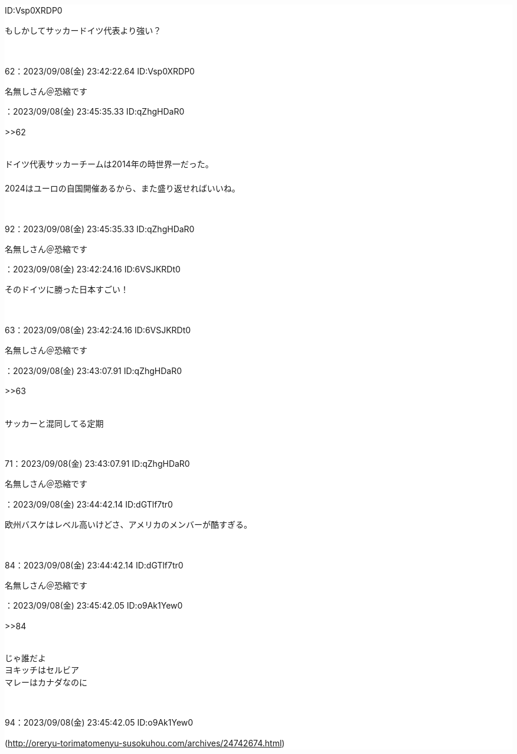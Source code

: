 ID:Vsp0XRDP0<p id='surebody62' class='surebody_Vsp0XRDP0' name='surebodymain'>もしかしてサッカードイツ代表より強い？ </p><br><p>62：2023/09/08(金) 23:42:22.64 ID:Vsp0XRDP0</p><p id='resuname92'>名無しさん＠恐縮です </p>：2023/09/08(金) 23:45:35.33 ID:qZhgHDaR0<p id='surebody92' class='surebody_qZhgHDaR0' name='surebodymain'><p>>>62</p> <br> ドイツ代表サッカーチームは2014年の時世界一だった。 <br> <br> 2024はユーロの自国開催あるから、また盛り返せればいいね。 </p><br><p>92：2023/09/08(金) 23:45:35.33 ID:qZhgHDaR0</p><p id='resuname63'>名無しさん＠恐縮です </p>：2023/09/08(金) 23:42:24.16 ID:6VSJKRDt0<p id='surebody63' class='surebody_6VSJKRDt0' name='surebodymain'>そのドイツに勝った日本すごい！ </p><br><p>63：2023/09/08(金) 23:42:24.16 ID:6VSJKRDt0</p><p id='resuname71'>名無しさん＠恐縮です </p>：2023/09/08(金) 23:43:07.91 ID:qZhgHDaR0<p id='surebody71' class='surebody_qZhgHDaR0' name='surebodymain'><p>>>63</p> <br> サッカーと混同してる定期 </p><br><p>71：2023/09/08(金) 23:43:07.91 ID:qZhgHDaR0</p><p id='resuname84'>名無しさん＠恐縮です </p>：2023/09/08(金) 23:44:42.14 ID:dGTlf7tr0<p id='surebody84' class='surebody_dGTlf7tr0' name='surebodymain'>欧州バスケはレベル高いけどさ、アメリカのメンバーが酷すぎる。 </p><br><p>84：2023/09/08(金) 23:44:42.14 ID:dGTlf7tr0</p><p id='resuname94'>名無しさん＠恐縮です </p>：2023/09/08(金) 23:45:42.05 ID:o9Ak1Yew0<p id='surebody94' class='surebody_o9Ak1Yew0' name='surebodymain'><p>>>84</p> <br> じゃ誰だよ <br> ヨキッチはセルビア <br> マレーはカナダなのに </p><br><p>94：2023/09/08(金) 23:45:42.05 ID:o9Ak1Yew0</p><p id='preview_dispAffi'></p></div>

(http://oreryu-torimatomenyu-susokuhou.com/archives/24742674.html)
